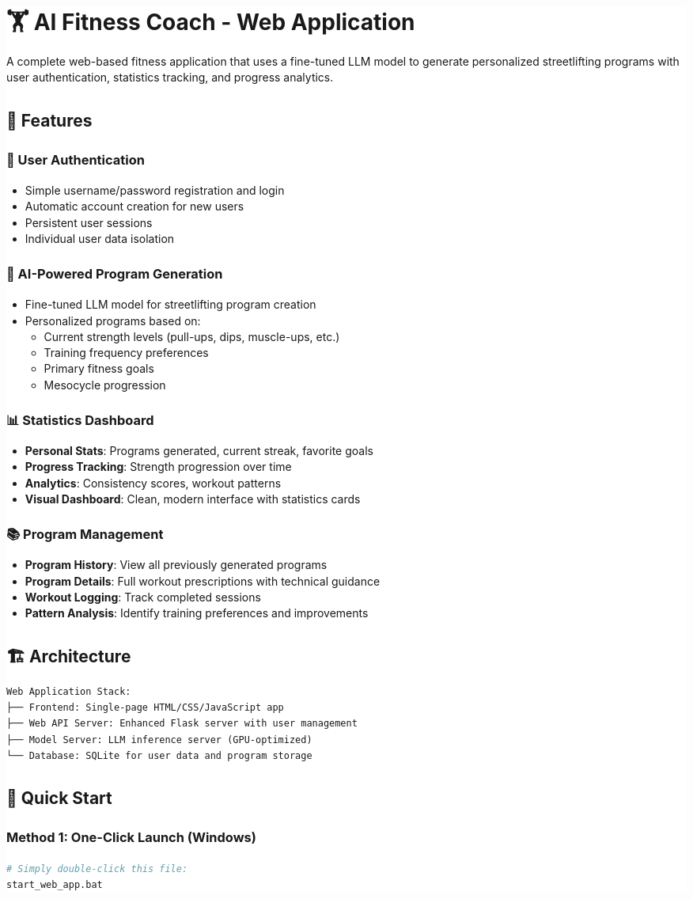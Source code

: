 # 🏋️ AI Fitness Coach - Web Application

A complete web-based fitness application that uses a fine-tuned LLM model to generate personalized streetlifting programs with user authentication, statistics tracking, and progress analytics.

## 🌟 Features

### 🔐 User Authentication
- Simple username/password registration and login
- Automatic account creation for new users
- Persistent user sessions
- Individual user data isolation

### 🤖 AI-Powered Program Generation
- Fine-tuned LLM model for streetlifting program creation
- Personalized programs based on:
  - Current strength levels (pull-ups, dips, muscle-ups, etc.)
  - Training frequency preferences
  - Primary fitness goals
  - Mesocycle progression

### 📊 Statistics Dashboard
- **Personal Stats**: Programs generated, current streak, favorite goals
- **Progress Tracking**: Strength progression over time
- **Analytics**: Consistency scores, workout patterns
- **Visual Dashboard**: Clean, modern interface with statistics cards

### 📚 Program Management
- **Program History**: View all previously generated programs
- **Program Details**: Full workout prescriptions with technical guidance
- **Workout Logging**: Track completed sessions
- **Pattern Analysis**: Identify training preferences and improvements

## 🏗️ Architecture

```
Web Application Stack:
├── Frontend: Single-page HTML/CSS/JavaScript app
├── Web API Server: Enhanced Flask server with user management
├── Model Server: LLM inference server (GPU-optimized)
└── Database: SQLite for user data and program storage
```

## 🚀 Quick Start

### Method 1: One-Click Launch (Windows)
```bash
# Simply double-click this file:
start_web_app.bat
```
